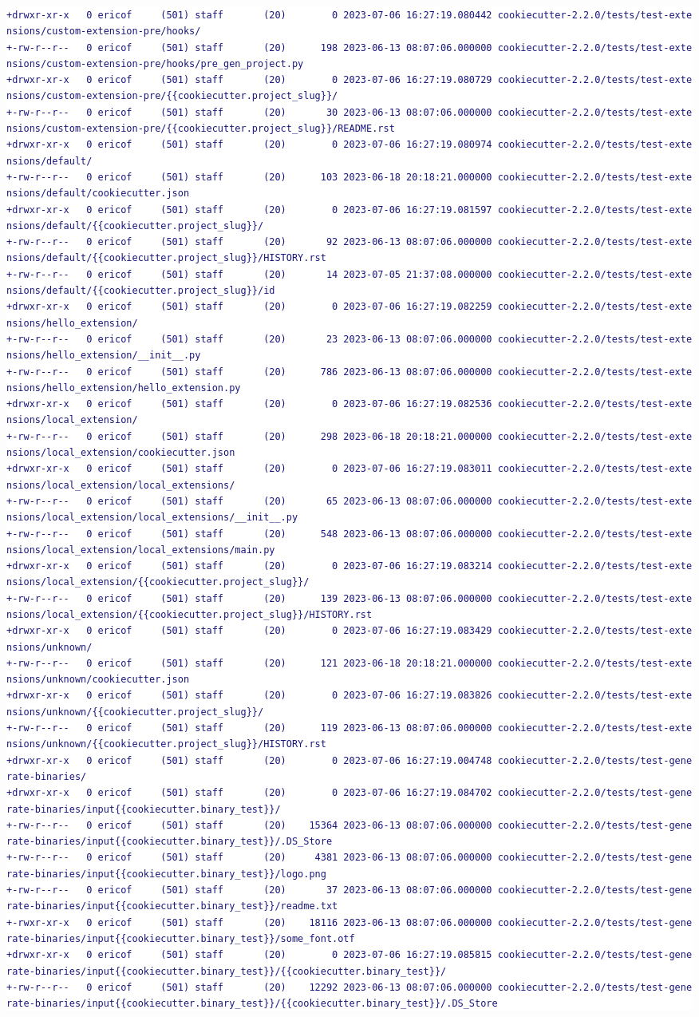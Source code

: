 ```diff
+drwxr-xr-x   0 ericof     (501) staff       (20)        0 2023-07-06 16:27:19.080442 cookiecutter-2.2.0/tests/test-extensions/custom-extension-pre/hooks/
+-rw-r--r--   0 ericof     (501) staff       (20)      198 2023-06-13 08:07:06.000000 cookiecutter-2.2.0/tests/test-extensions/custom-extension-pre/hooks/pre_gen_project.py
+drwxr-xr-x   0 ericof     (501) staff       (20)        0 2023-07-06 16:27:19.080729 cookiecutter-2.2.0/tests/test-extensions/custom-extension-pre/{{cookiecutter.project_slug}}/
+-rw-r--r--   0 ericof     (501) staff       (20)       30 2023-06-13 08:07:06.000000 cookiecutter-2.2.0/tests/test-extensions/custom-extension-pre/{{cookiecutter.project_slug}}/README.rst
+drwxr-xr-x   0 ericof     (501) staff       (20)        0 2023-07-06 16:27:19.080974 cookiecutter-2.2.0/tests/test-extensions/default/
+-rw-r--r--   0 ericof     (501) staff       (20)      103 2023-06-18 20:18:21.000000 cookiecutter-2.2.0/tests/test-extensions/default/cookiecutter.json
+drwxr-xr-x   0 ericof     (501) staff       (20)        0 2023-07-06 16:27:19.081597 cookiecutter-2.2.0/tests/test-extensions/default/{{cookiecutter.project_slug}}/
+-rw-r--r--   0 ericof     (501) staff       (20)       92 2023-06-13 08:07:06.000000 cookiecutter-2.2.0/tests/test-extensions/default/{{cookiecutter.project_slug}}/HISTORY.rst
+-rw-r--r--   0 ericof     (501) staff       (20)       14 2023-07-05 21:37:08.000000 cookiecutter-2.2.0/tests/test-extensions/default/{{cookiecutter.project_slug}}/id
+drwxr-xr-x   0 ericof     (501) staff       (20)        0 2023-07-06 16:27:19.082259 cookiecutter-2.2.0/tests/test-extensions/hello_extension/
+-rw-r--r--   0 ericof     (501) staff       (20)       23 2023-06-13 08:07:06.000000 cookiecutter-2.2.0/tests/test-extensions/hello_extension/__init__.py
+-rw-r--r--   0 ericof     (501) staff       (20)      786 2023-06-13 08:07:06.000000 cookiecutter-2.2.0/tests/test-extensions/hello_extension/hello_extension.py
+drwxr-xr-x   0 ericof     (501) staff       (20)        0 2023-07-06 16:27:19.082536 cookiecutter-2.2.0/tests/test-extensions/local_extension/
+-rw-r--r--   0 ericof     (501) staff       (20)      298 2023-06-18 20:18:21.000000 cookiecutter-2.2.0/tests/test-extensions/local_extension/cookiecutter.json
+drwxr-xr-x   0 ericof     (501) staff       (20)        0 2023-07-06 16:27:19.083011 cookiecutter-2.2.0/tests/test-extensions/local_extension/local_extensions/
+-rw-r--r--   0 ericof     (501) staff       (20)       65 2023-06-13 08:07:06.000000 cookiecutter-2.2.0/tests/test-extensions/local_extension/local_extensions/__init__.py
+-rw-r--r--   0 ericof     (501) staff       (20)      548 2023-06-13 08:07:06.000000 cookiecutter-2.2.0/tests/test-extensions/local_extension/local_extensions/main.py
+drwxr-xr-x   0 ericof     (501) staff       (20)        0 2023-07-06 16:27:19.083214 cookiecutter-2.2.0/tests/test-extensions/local_extension/{{cookiecutter.project_slug}}/
+-rw-r--r--   0 ericof     (501) staff       (20)      139 2023-06-13 08:07:06.000000 cookiecutter-2.2.0/tests/test-extensions/local_extension/{{cookiecutter.project_slug}}/HISTORY.rst
+drwxr-xr-x   0 ericof     (501) staff       (20)        0 2023-07-06 16:27:19.083429 cookiecutter-2.2.0/tests/test-extensions/unknown/
+-rw-r--r--   0 ericof     (501) staff       (20)      121 2023-06-18 20:18:21.000000 cookiecutter-2.2.0/tests/test-extensions/unknown/cookiecutter.json
+drwxr-xr-x   0 ericof     (501) staff       (20)        0 2023-07-06 16:27:19.083826 cookiecutter-2.2.0/tests/test-extensions/unknown/{{cookiecutter.project_slug}}/
+-rw-r--r--   0 ericof     (501) staff       (20)      119 2023-06-13 08:07:06.000000 cookiecutter-2.2.0/tests/test-extensions/unknown/{{cookiecutter.project_slug}}/HISTORY.rst
+drwxr-xr-x   0 ericof     (501) staff       (20)        0 2023-07-06 16:27:19.004748 cookiecutter-2.2.0/tests/test-generate-binaries/
+drwxr-xr-x   0 ericof     (501) staff       (20)        0 2023-07-06 16:27:19.084702 cookiecutter-2.2.0/tests/test-generate-binaries/input{{cookiecutter.binary_test}}/
+-rw-r--r--   0 ericof     (501) staff       (20)    15364 2023-06-13 08:07:06.000000 cookiecutter-2.2.0/tests/test-generate-binaries/input{{cookiecutter.binary_test}}/.DS_Store
+-rw-r--r--   0 ericof     (501) staff       (20)     4381 2023-06-13 08:07:06.000000 cookiecutter-2.2.0/tests/test-generate-binaries/input{{cookiecutter.binary_test}}/logo.png
+-rw-r--r--   0 ericof     (501) staff       (20)       37 2023-06-13 08:07:06.000000 cookiecutter-2.2.0/tests/test-generate-binaries/input{{cookiecutter.binary_test}}/readme.txt
+-rwxr-xr-x   0 ericof     (501) staff       (20)    18116 2023-06-13 08:07:06.000000 cookiecutter-2.2.0/tests/test-generate-binaries/input{{cookiecutter.binary_test}}/some_font.otf
+drwxr-xr-x   0 ericof     (501) staff       (20)        0 2023-07-06 16:27:19.085815 cookiecutter-2.2.0/tests/test-generate-binaries/input{{cookiecutter.binary_test}}/{{cookiecutter.binary_test}}/
+-rw-r--r--   0 ericof     (501) staff       (20)    12292 2023-06-13 08:07:06.000000 cookiecutter-2.2.0/tests/test-generate-binaries/input{{cookiecutter.binary_test}}/{{cookiecutter.binary_test}}/.DS_Store
```